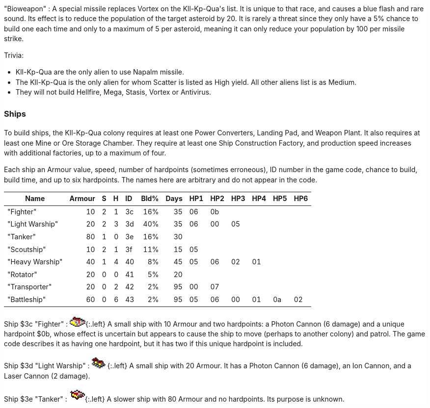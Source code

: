 "Bioweapon"
: A special missile replaces Vortex on the Kll-Kp-Qua's list. It is unique to
that race, and causes a blue flash and rare sound. Its effect is to reduce the
population of the target asteroid by 20. It is rarely a threat since they only
have a 5% chance to build one each time and only to a maximum of 5 per asteroid,
meaning it can only reduce your population by 100 per missile strike.

Trivia: 

* Kll-Kp-Qua are the only alien to use Napalm missile.
* The Kll-Kp-Qua is the only alien for whom Scatter is listed as High yield. All
  other aliens list is as Medium.
* They will not build Hellfire, Mega, Stasis, Vortex or Antivirus.

### Ships

To build ships, the Kll-Kp-Qua colony requires at least one Power Converters,
Landing Pad, and Weapon Plant. It also requires at least one Mine or Ore Storage
Chamber. They require at least one Ship Construction Factory, and production
speed increases with additional factories, up to a maximum of four.

Each ship an Armour value, speed, number of hardpoints (sometimes erroneous), ID
number in the game code, chance to build, build time, and up to six hardpoints.
The names here are arbitrary and do not appear in the code.

Name            | Armour| S | H | ID | Bld%  | Days  | HP1| HP2| HP3| HP4| HP5| HP6|
----------------|------:|--:|--:|:---|------:|------:|----|----|----|----|----|----|
"Fighter"       |    10 | 2 | 1 | 3c | 16%   | 35    | 06 | 0b |    |    |    |    |
"Light Warship" |    20 | 2 | 3 | 3d | 40%   | 35    | 06 | 00 | 05 |    |    |    |
"Tanker"        |    80 | 1 | 0 | 3e | 16%   | 30    |    |    |    |    |    |    |
"Scoutship"     |    10 | 2 | 1 | 3f | 11%   | 15    | 05 |    |    |    |    |    |
"Heavy Warship" |    40 | 1 | 4 | 40 |  8%   | 45    | 05 | 06 | 02 | 01 |    |    |
"Rotator"       |    20 | 0 | 0 | 41 |  5%   | 20    |    |    |    |    |    |    |
"Transporter"   |    20 | 0 | 2 | 42 |  2%   | 95    | 00 | 07 |    |    |    |    |
"Battleship"    |    60 | 0 | 6 | 43 |  2%   | 95    | 05 | 06 | 00 | 01 | 0a | 02 |

Ship $3c "Fighter"
: ![kll_ship_small_1](../images/alien_ships/kll_ship_small_1.gif "kll_ship_small_1"){:.left}
A small ship with 10 Armour and two hardpoints: a Photon Cannon (6 damage) and a
unique hardpoint $0b, whose effect is uncertain but appears to cause the ship to
move (perhaps to another colony) and patrol. The game code describes it as
having one hardpoint, but it has two if this unique hardpoint is included.

Ship $3d "Light Warship"
: ![kll_ship_small_2](../images/alien_ships/kll_ship_small_2.gif "kll_ship_small_2"){:.left}
A small ship with 20 Armour. It has a Photon Cannon (6 damage), an Ion
Cannon, and a Laser Cannon (2 damage).

Ship $3e "Tanker"
: ![kll_ship_small_3](../images/alien_ships/kll_ship_small_3.gif "kll_ship_small_3"){:.left}
A slower ship with 80 Armour and no hardpoints. Its purpose is unknown.

